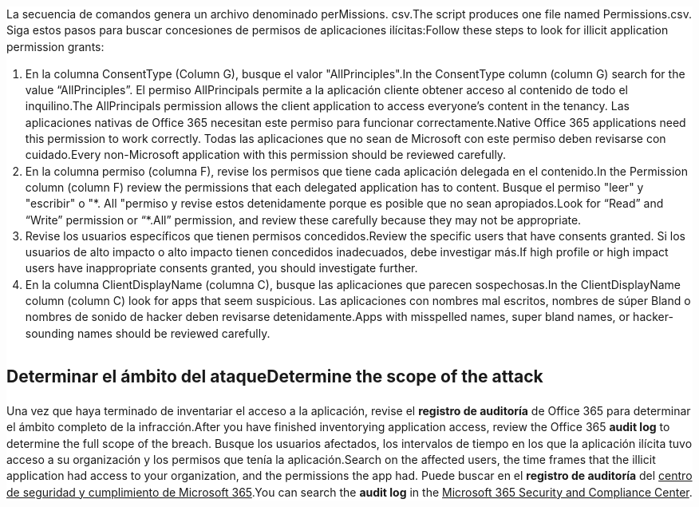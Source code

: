 <span data-ttu-id="ef6a5-160">La secuencia de comandos genera un archivo denominado perMissions. csv.</span><span class="sxs-lookup"><span data-stu-id="ef6a5-160">The script produces one file named Permissions.csv.</span></span> <span data-ttu-id="ef6a5-161">Siga estos pasos para buscar concesiones de permisos de aplicaciones ilícitas:</span><span class="sxs-lookup"><span data-stu-id="ef6a5-161">Follow these steps to look for illicit application permission grants:</span></span> 
1. <span data-ttu-id="ef6a5-162">En la columna ConsentType (Column G), busque el valor "AllPrinciples".</span><span class="sxs-lookup"><span data-stu-id="ef6a5-162">In the ConsentType column (column G) search for the value “AllPrinciples”.</span></span> <span data-ttu-id="ef6a5-163">El permiso AllPrincipals permite a la aplicación cliente obtener acceso al contenido de todo el inquilino.</span><span class="sxs-lookup"><span data-stu-id="ef6a5-163">The AllPrincipals permission allows the client application to access everyone’s content in the tenancy.</span></span> <span data-ttu-id="ef6a5-164">Las aplicaciones nativas de Office 365 necesitan este permiso para funcionar correctamente.</span><span class="sxs-lookup"><span data-stu-id="ef6a5-164">Native Office 365 applications need this permission to work correctly.</span></span> <span data-ttu-id="ef6a5-165">Todas las aplicaciones que no sean de Microsoft con este permiso deben revisarse con cuidado.</span><span class="sxs-lookup"><span data-stu-id="ef6a5-165">Every non-Microsoft application with this permission should be reviewed carefully.</span></span>
2.  <span data-ttu-id="ef6a5-166">En la columna permiso (columna F), revise los permisos que tiene cada aplicación delegada en el contenido.</span><span class="sxs-lookup"><span data-stu-id="ef6a5-166">In the Permission column (column F) review the permissions that each delegated application has to content.</span></span> <span data-ttu-id="ef6a5-167">Busque el permiso "leer" y "escribir" o "\*. All "permiso y revise estos detenidamente porque es posible que no sean apropiados.</span><span class="sxs-lookup"><span data-stu-id="ef6a5-167">Look for “Read” and “Write” permission or “\*.All” permission, and review these carefully because they may not be appropriate.</span></span>
3.  <span data-ttu-id="ef6a5-168">Revise los usuarios específicos que tienen permisos concedidos.</span><span class="sxs-lookup"><span data-stu-id="ef6a5-168">Review the specific users that have consents granted.</span></span> <span data-ttu-id="ef6a5-169">Si los usuarios de alto impacto o alto impacto tienen concedidos inadecuados, debe investigar más.</span><span class="sxs-lookup"><span data-stu-id="ef6a5-169">If high profile or high impact users have inappropriate consents granted, you should investigate further.</span></span>
4.  <span data-ttu-id="ef6a5-170">En la columna ClientDisplayName (columna C), busque las aplicaciones que parecen sospechosas.</span><span class="sxs-lookup"><span data-stu-id="ef6a5-170">In the ClientDisplayName column (column C) look for apps that seem suspicious.</span></span> <span data-ttu-id="ef6a5-171">Las aplicaciones con nombres mal escritos, nombres de súper Bland o nombres de sonido de hacker deben revisarse detenidamente.</span><span class="sxs-lookup"><span data-stu-id="ef6a5-171">Apps with misspelled names, super bland names, or hacker-sounding names should be reviewed carefully.</span></span>

## <a name="determine-the-scope-of-the-attack"></a><span data-ttu-id="ef6a5-172">Determinar el ámbito del ataque</span><span class="sxs-lookup"><span data-stu-id="ef6a5-172">Determine the scope of the attack</span></span>
<span data-ttu-id="ef6a5-173">Una vez que haya terminado de inventariar el acceso a la aplicación, revise el **registro de auditoría** de Office 365 para determinar el ámbito completo de la infracción.</span><span class="sxs-lookup"><span data-stu-id="ef6a5-173">After you have finished inventorying application access, review the Office 365 **audit log** to determine the full scope of the breach.</span></span>  <span data-ttu-id="ef6a5-174">Busque los usuarios afectados, los intervalos de tiempo en los que la aplicación ilícita tuvo acceso a su organización y los permisos que tenía la aplicación.</span><span class="sxs-lookup"><span data-stu-id="ef6a5-174">Search on the affected users, the time frames that the illicit application had access to your organization, and the permissions the app had.</span></span> <span data-ttu-id="ef6a5-175">Puede buscar en el **registro de auditoría** del [centro de seguridad y cumplimiento de Microsoft 365](https://support.office.com/article/Search-the-audit-log-in-the-Office-365-Security-Compliance-Center-0d4d0f35-390b-4518-800e-0c7ec95e946c).</span><span class="sxs-lookup"><span data-stu-id="ef6a5-175">You can search the **audit log** in the [Microsoft 365 Security and Compliance Center](https://support.office.com/article/Search-the-audit-log-in-the-Office-365-Security-Compliance-Center-0d4d0f35-390b-4518-800e-0c7ec95e946c).</span></span> 
